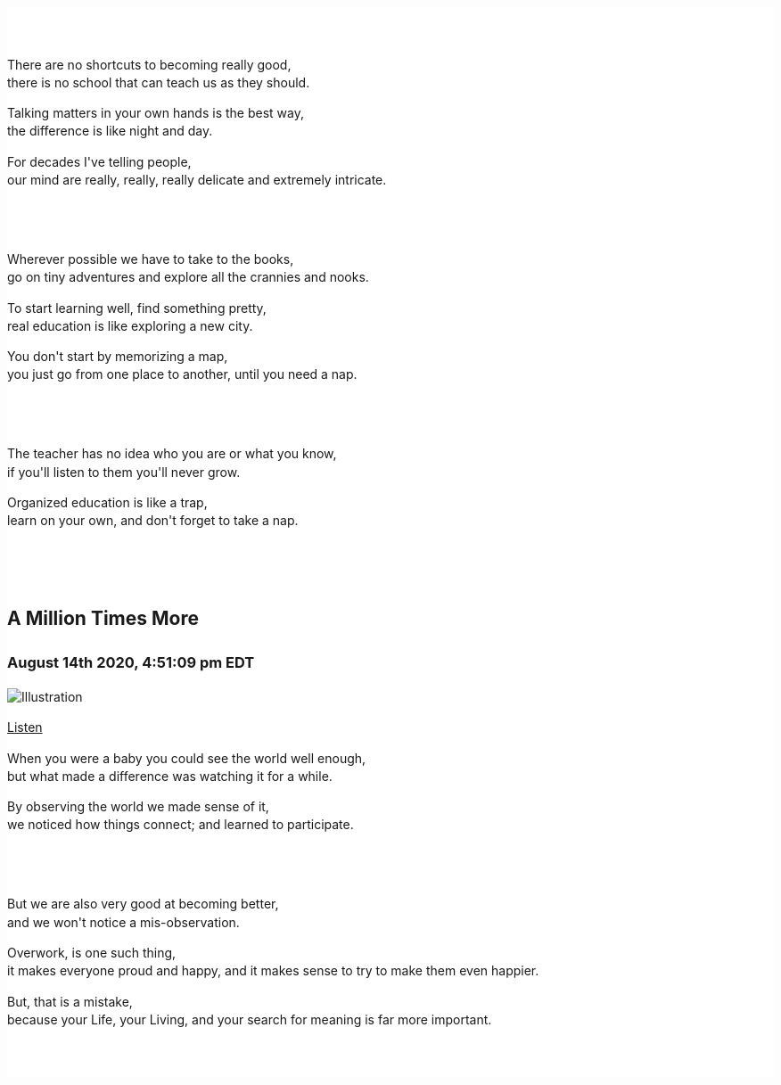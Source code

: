 <br><br>

There are no shortcuts to becoming really good,<br>
there is no school that can teach us as they should.

Talking matters in your own hands is the best way,<br>
the difference is like night and day.

For decades I've telling people,<br>
our mind are really, really, really delicate and extremely intricate.

<br><br>

Wherever possible we have to take to the books,<br>
go on tiny adventures and explore all the crannies and nooks.

To start learning well, find something pretty,<br>
real education is like exploring a new city.

You don't start by memorizing a map,<br>
you just go from one place to another, until you need a nap.

<br><br>

The teacher has no idea who you are or what you know,<br>
if you'll listen to them you'll never grow.

Organized education is like a trap,<br>
learn on your own, and don't forget to take a nap.

<br><br>

## A Million Times More
### August 14th 2020, 4:51:09 pm EDT
<meta itemprop="dateCreated" datetime="2020-08-14T20:51:09.582Z">

![Illustration](image/poetry-0167-illustration.jpg)

[Listen](audio/poetry-0167.mp3)

When you were a baby you could see the world well enough,<br>
but what made a difference was watching it for a while.

By observing the world we made sense of it,<br>
we noticed how things connect; and learned to participate.

<br><br>

But we are also very good at becoming better,<br>
and we won't notice a mis-observation.

Overwork, is one such thing,<br>
it makes everyone proud and happy, and it makes sense to try to make them even happier.

But, that is a mistake,<br>
because your Life, your Living, and your search for meaning is far more important.

<br><br>
